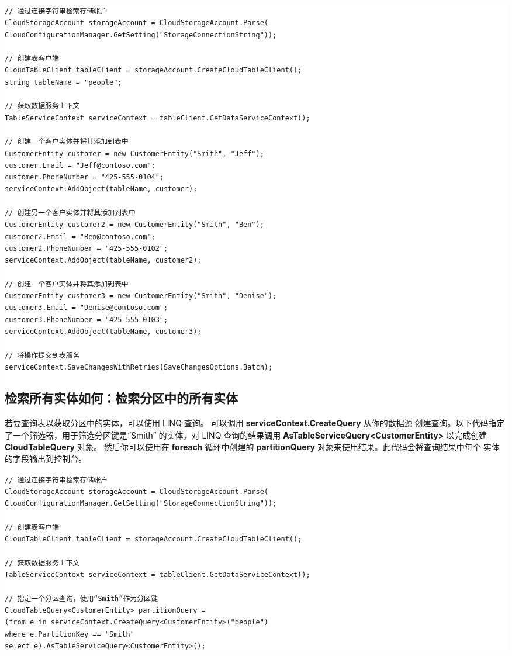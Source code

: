 

    // 通过连接字符串检索存储帐户
    CloudStorageAccount storageAccount = CloudStorageAccount.Parse(
    CloudConfigurationManager.GetSetting("StorageConnectionString"));

    // 创建表客户端
    CloudTableClient tableClient = storageAccount.CreateCloudTableClient();
    string tableName = "people";

    // 获取数据服务上下文
    TableServiceContext serviceContext = tableClient.GetDataServiceContext();

    // 创建一个客户实体并将其添加到表中
    CustomerEntity customer = new CustomerEntity("Smith", "Jeff");
    customer.Email = "Jeff@contoso.com";
    customer.PhoneNumber = "425-555-0104";
    serviceContext.AddObject(tableName, customer);

    // 创建另一个客户实体并将其添加到表中
    CustomerEntity customer2 = new CustomerEntity("Smith", "Ben");
    customer2.Email = "Ben@contoso.com";
    customer2.PhoneNumber = "425-555-0102";
    serviceContext.AddObject(tableName, customer2);

    // 创建一个客户实体并将其添加到表中
    CustomerEntity customer3 = new CustomerEntity("Smith", "Denise");
    customer3.Email = "Denise@contoso.com";
    customer3.PhoneNumber = "425-555-0103";
    serviceContext.AddObject(tableName, customer3);

    // 将操作提交到表服务
    serviceContext.SaveChangesWithRetries(SaveChangesOptions.Batch);

## 检索所有实体如何：检索分区中的所有实体

若要查询表以获取分区中的实体，可以使用 LINQ 查询。
可以调用 **serviceContext.CreateQuery** 从你的数据源
创建查询。以下代码指定了一个筛选器，用于筛选分区键是“Smith”
的实体。对 LINQ 查询的结果调用 **AsTableServiceQuery&lt;CustomerEntity&gt;**
以完成创建 **CloudTableQuery** 对象。
然后你可以使用在 **foreach** 循环中创建的
**partitionQuery** 对象来使用结果。此代码会将查询结果中每个
实体的字段输出到控制台。

    // 通过连接字符串检索存储帐户
    CloudStorageAccount storageAccount = CloudStorageAccount.Parse(
    CloudConfigurationManager.GetSetting("StorageConnectionString"));

    // 创建表客户端
    CloudTableClient tableClient = storageAccount.CreateCloudTableClient();

    // 获取数据服务上下文
    TableServiceContext serviceContext = tableClient.GetDataServiceContext();

    // 指定一个分区查询，使用“Smith”作为分区键
    CloudTableQuery<CustomerEntity> partitionQuery =
    (from e in serviceContext.CreateQuery<CustomerEntity>("people")
    where e.PartitionKey == "Smith"
    select e).AsTableServiceQuery<CustomerEntity>();
